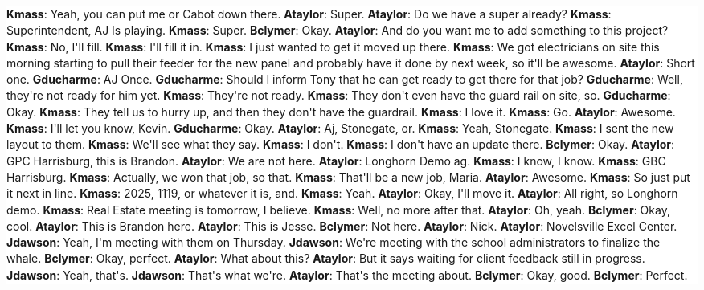 **Kmass**: Yeah, you can put me or Cabot down there.
**Ataylor**: Super.
**Ataylor**: Do we have a super already?
**Kmass**: Superintendent, AJ Is playing.
**Kmass**: Super.
**Bclymer**: Okay.
**Ataylor**: And do you want me to add something to this project?
**Kmass**: No, I'll fill.
**Kmass**: I'll fill it in.
**Kmass**: I just wanted to get it moved up there.
**Kmass**: We got electricians on site this morning starting to pull their feeder for the new panel and probably have it done by next week, so it'll be awesome.
**Ataylor**: Short one.
**Gducharme**: AJ Once.
**Gducharme**: Should I inform Tony that he can get ready to get there for that job?
**Gducharme**: Well, they're not ready for him yet.
**Kmass**: They're not ready.
**Kmass**: They don't even have the guard rail on site, so.
**Gducharme**: Okay.
**Kmass**: They tell us to hurry up, and then they don't have the guardrail.
**Kmass**: I love it.
**Kmass**: Go.
**Ataylor**: Awesome.
**Kmass**: I'll let you know, Kevin.
**Gducharme**: Okay.
**Ataylor**: Aj, Stonegate, or.
**Kmass**: Yeah, Stonegate.
**Kmass**: I sent the new layout to them.
**Kmass**: We'll see what they say.
**Kmass**: I don't.
**Kmass**: I don't have an update there.
**Bclymer**: Okay.
**Ataylor**: GPC Harrisburg, this is Brandon.
**Ataylor**: We are not here.
**Ataylor**: Longhorn Demo ag.
**Kmass**: I know, I know.
**Kmass**: GBC Harrisburg.
**Kmass**: Actually, we won that job, so that.
**Kmass**: That'll be a new job, Maria.
**Ataylor**: Awesome.
**Kmass**: So just put it next in line.
**Kmass**: 2025, 1119, or whatever it is, and.
**Kmass**: Yeah.
**Ataylor**: Okay, I'll move it.
**Ataylor**: All right, so Longhorn demo.
**Kmass**: Real Estate meeting is tomorrow, I believe.
**Kmass**: Well, no more after that.
**Ataylor**: Oh, yeah.
**Bclymer**: Okay, cool.
**Ataylor**: This is Brandon here.
**Ataylor**: This is Jesse.
**Bclymer**: Not here.
**Ataylor**: Nick.
**Ataylor**: Novelsville Excel Center.
**Jdawson**: Yeah, I'm meeting with them on Thursday.
**Jdawson**: We're meeting with the school administrators to finalize the whale.
**Bclymer**: Okay, perfect.
**Ataylor**: What about this?
**Ataylor**: But it says waiting for client feedback still in progress.
**Jdawson**: Yeah, that's.
**Jdawson**: That's what we're.
**Ataylor**: That's the meeting about.
**Bclymer**: Okay, good.
**Bclymer**: Perfect.